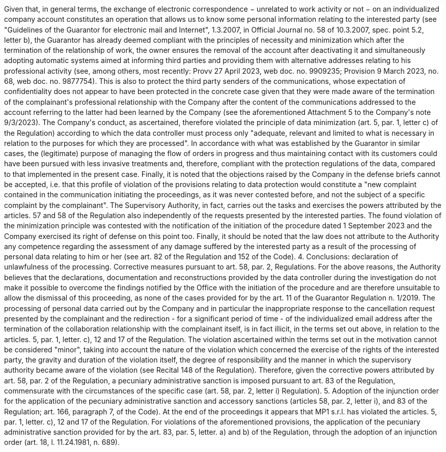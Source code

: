 Given that, in general terms, the exchange of electronic correspondence − unrelated to work activity or not − on an individualized company account constitutes an operation that allows us to know some personal information relating to the interested party (see "Guidelines of the Guarantor for electronic mail and Internet", 1.3.2007, in Official Journal no. 58 of 10.3.2007, spec. point 5.2, letter b), the Guarantor has already deemed compliant with the principles of necessity and minimization which after the termination of the relationship of work, the owner ensures the removal of the account after deactivating it and simultaneously adopting automatic systems aimed at informing third parties and providing them with alternative addresses relating to his professional activity (see, among others, most recently: Provv 27 April 2023, web doc. no. 9909235; Provision 9 March 2023, no. 68, web doc. no. 9877754).
This is also to protect the third party senders of the communications, whose expectation of confidentiality does not appear to have been protected in the concrete case given that they were made aware of the termination of the complainant's professional relationship with the Company after the content of the communications addressed to the account referring to the latter had been learned by the Company (see the aforementioned Attachment 5 to the Company's note 9/3/2023).
The Company's conduct, as ascertained, therefore violated the principle of data minimization (art. 5, par. 1, letter c) of the Regulation) according to which the data controller must process only "adequate, relevant and limited to what is necessary in relation to the purposes for which they are processed".
In accordance with what was established by the Guarantor in similar cases, the (legitimate) purpose of managing the flow of orders in progress and thus maintaining contact with its customers could have been pursued with less invasive treatments and, therefore, compliant with the protection regulations of the data, compared to that implemented in the present case.
Finally, it is noted that the objections raised by the Company in the defense briefs cannot be accepted, i.e. that this profile of violation of the provisions relating to data protection would constitute a "new complaint contained in the communication initiating the proceedings, as it was never contested before, and not the subject of a specific complaint by the complainant".
The Supervisory Authority, in fact, carries out the tasks and exercises the powers attributed by the articles. 57 and 58 of the Regulation also independently of the requests presented by the interested parties. The found violation of the minimization principle was contested with the notification of the initiation of the procedure dated 1 September 2023 and the Company exercised its right of defense on this point too.
Finally, it should be noted that the law does not attribute to the Authority any competence regarding the assessment of any damage suffered by the interested party as a result of the processing of personal data relating to him or her (see art. 82 of the Regulation and 152 of the Code).
4. Conclusions: declaration of unlawfulness of the processing. Corrective measures pursuant to art. 58, par. 2, Regulations.
For the above reasons, the Authority believes that the declarations, documentation and reconstructions provided by the data controller during the investigation do not make it possible to overcome the findings notified by the Office with the initiation of the procedure and are therefore unsuitable to allow the dismissal of this proceeding, as none of the cases provided for by the art. 11 of the Guarantor Regulation n. 1/2019.
The processing of personal data carried out by the Company and in particular the inappropriate response to the cancellation request presented by the complainant and the redirection - for a significant period of time - of the individualized email address after the termination of the collaboration relationship with the complainant itself, is in fact illicit, in the terms set out above, in relation to the articles. 5, par. 1, letter. c), 12 and 17 of the Regulation.
The violation ascertained within the terms set out in the motivation cannot be considered "minor", taking into account the nature of the violation which concerned the exercise of the rights of the interested party, the gravity and duration of the violation itself, the degree of responsibility and the manner in which the supervisory authority became aware of the violation (see Recital 148 of the Regulation).
Therefore, given the corrective powers attributed by art. 58, par. 2 of the Regulation, a pecuniary administrative sanction is imposed pursuant to art. 83 of the Regulation, commensurate with the circumstances of the specific case (art. 58, par. 2, letter i) Regulation).
5. Adoption of the injunction order for the application of the pecuniary administrative sanction and accessory sanctions (articles 58, par. 2, letter i), and 83 of the Regulation; art. 166, paragraph 7, of the Code).
At the end of the proceedings it appears that MP1 s.r.l. has violated the articles. 5, par. 1, letter. c), 12 and 17 of the Regulation. For violations of the aforementioned provisions, the application of the pecuniary administrative sanction provided for by the art. 83, par. 5, letter. a) and b) of the Regulation, through the adoption of an injunction order (art. 18, l. 11.24.1981, n. 689).